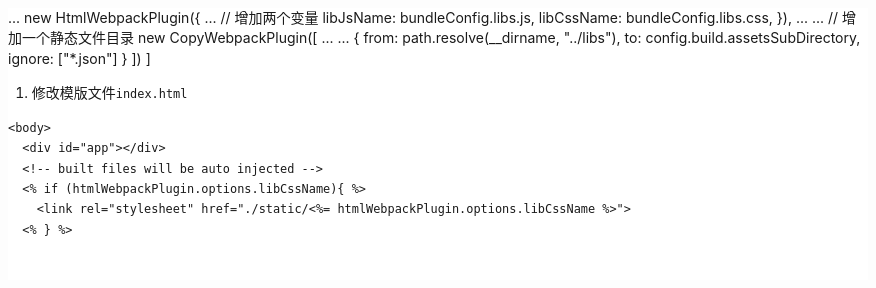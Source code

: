   ...
  new HtmlWebpackPlugin({
    ...
    <span class="hljs-comment">// 增加两个变量</span>
    libJsName: bundleConfig.libs.js,
    <span class="hljs-attr">libCssName</span>: bundleConfig.libs.css,
  }),
  ...
  ...
  <span class="hljs-comment">// 增加一个静态文件目录</span>
   <span class="hljs-keyword">new</span> CopyWebpackPlugin([
     ...
     ...
    {
      <span class="hljs-attr">from</span>: path.resolve(__dirname, <span class="hljs-string">"../libs"</span>),
      <span class="hljs-attr">to</span>: config.build.assetsSubDirectory,
      <span class="hljs-attr">ignore</span>: [<span class="hljs-string">"*.json"</span>]
    }
  ])
]</code></pre>
<ol><li>修改模版文件<code>index.html</code>
</li></ol>
<div class="widget-codetool" style="display:none;">
      <div class="widget-codetool--inner">
      <span class="selectCode code-tool" data-toggle="tooltip" data-placement="top" title="" data-original-title="全选"></span>
      <span type="button" class="copyCode code-tool" data-toggle="tooltip" data-placement="top" data-clipboard-text="<body>
  <div id=&quot;app&quot;></div>
  
  <% if (htmlWebpackPlugin.options.libCssName){ %>
    <link rel=&quot;stylesheet&quot; href=&quot;./static/<%= htmlWebpackPlugin.options.libCssName %>&quot;>
  <% } %>

  <% if (htmlWebpackPlugin.options.libJsName){ %>
      <script src=&quot;./static/<%= htmlWebpackPlugin.options.libJsName %>&quot;></script>
  <% } %>
</body>" title="" data-original-title="复制"></span>
      <span type="button" class="saveToNote code-tool" data-toggle="tooltip" data-placement="top" title="" data-original-title="放进笔记"></span>
      </div>
      </div><pre class="hljs erb"><code class="ejs"><span class="xml"><span class="hljs-tag">&lt;<span class="hljs-name">body</span>&gt;</span>
  <span class="hljs-tag">&lt;<span class="hljs-name">div</span> <span class="hljs-attr">id</span>=<span class="hljs-string">"app"</span>&gt;</span><span class="hljs-tag">&lt;/<span class="hljs-name">div</span>&gt;</span>
  <span class="hljs-comment">&lt;!-- built files will be auto injected --&gt;</span>
  <span class="hljs-tag">&lt;<span class="hljs-name">%</span></span></span><span class="ruby"> <span class="hljs-keyword">if</span> (htmlWebpackPlugin.options.libCssName){ </span><span class="xml"><span class="hljs-tag">%&gt;</span>
    <span class="hljs-tag">&lt;<span class="hljs-name">link</span> <span class="hljs-attr">rel</span>=<span class="hljs-string">"stylesheet"</span> <span class="hljs-attr">href</span>=<span class="hljs-string">"./static/&lt;%=</span></span></span><span class="ruby"> htmlWebpackPlugin.options.libCssName </span><span class="xml"><span class="hljs-tag"><span class="hljs-string">%&gt;"</span>&gt;</span>
  <span class="hljs-tag">&lt;<span class="hljs-name">%</span></span></span><span class="ruby"> } </span><span class="xml"><span class="hljs-tag">%&gt;</span>

